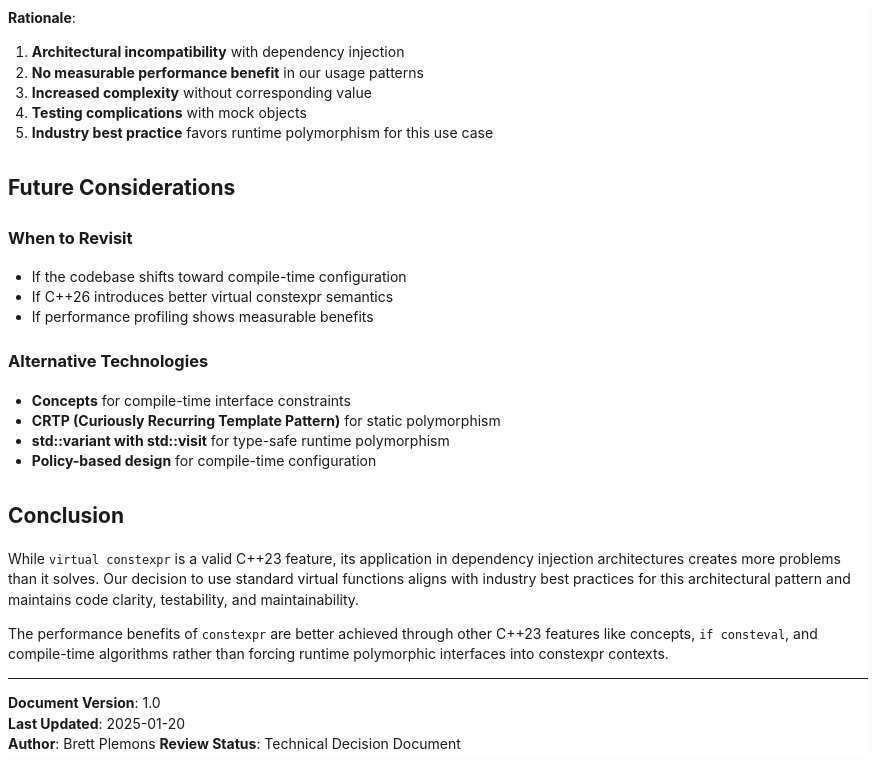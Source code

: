 **Rationale**:

1. **Architectural incompatibility** with dependency injection
2. **No measurable performance benefit** in our usage patterns
3. **Increased complexity** without corresponding value
4. **Testing complications** with mock objects
5. **Industry best practice** favors runtime polymorphism for this use case

## Future Considerations

### When to Revisit

- If the codebase shifts toward compile-time configuration
- If C++26 introduces better virtual constexpr semantics
- If performance profiling shows measurable benefits

### Alternative Technologies

- **Concepts** for compile-time interface constraints
- **CRTP (Curiously Recurring Template Pattern)** for static polymorphism
- **std::variant with std::visit** for type-safe runtime polymorphism
- **Policy-based design** for compile-time configuration

## Conclusion

While `virtual constexpr` is a valid C++23 feature, its application in dependency injection architectures creates more problems than it solves. Our decision to use standard virtual functions aligns with industry best practices for this architectural pattern and maintains code clarity, testability, and maintainability.

The performance benefits of `constexpr` are better achieved through other C++23 features like concepts, `if consteval`, and compile-time algorithms rather than forcing runtime polymorphic interfaces into constexpr contexts.

---

**Document Version**: 1.0  
**Last Updated**: 2025-01-20  
**Author**: Brett Plemons
**Review Status**: Technical Decision Document

